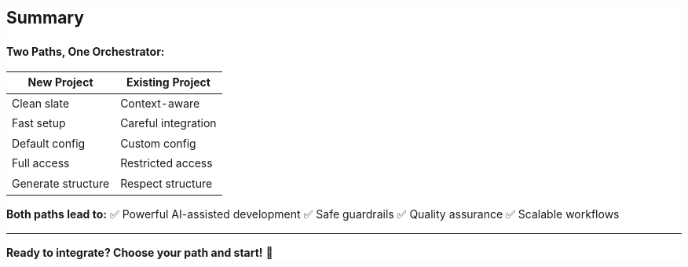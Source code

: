 
## Summary

**Two Paths, One Orchestrator:**

| New Project | Existing Project |
|-------------|------------------|
| Clean slate | Context-aware |
| Fast setup | Careful integration |
| Default config | Custom config |
| Full access | Restricted access |
| Generate structure | Respect structure |

**Both paths lead to:**
✅ Powerful AI-assisted development
✅ Safe guardrails
✅ Quality assurance
✅ Scalable workflows

---

**Ready to integrate? Choose your path and start!** 🚀
